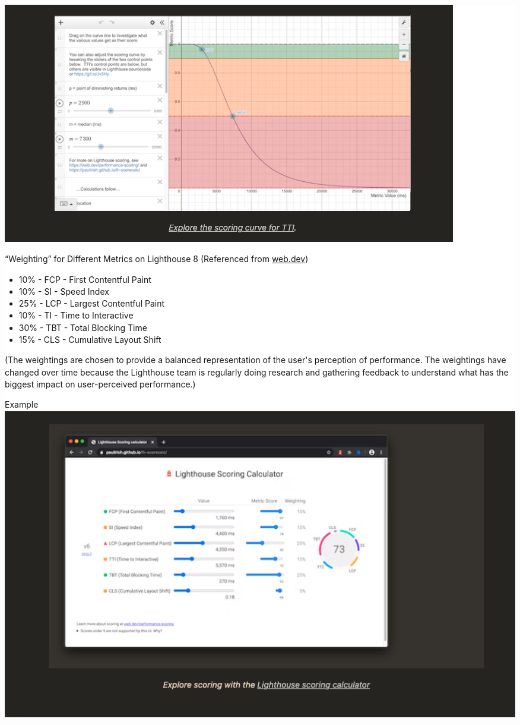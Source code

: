 ![](CleanShot%202022-10-20%20at%2015.42.46.png)

“Weighting” for Different Metrics on Lighthouse 8
(Referenced from [web.dev](https://web.dev/performance-scoring/?utm_source=lighthouse&utm_medium=lr))
- 10% - FCP - First Contentful Paint
- 10% - SI  - Speed Index
- 25% - LCP - Largest Contentful Paint
- 10% - TI  - Time to Interactive
- 30% - TBT - Total Blocking Time
- 15% - CLS - Cumulative Layout Shift

(The weightings are chosen to provide a balanced representation of the user's perception of performance. The weightings have changed over time because the Lighthouse team is regularly doing research and gathering feedback to understand what has the biggest impact on user-perceived performance.)

Example
![](CleanShot%202022-10-20%20at%2015.43.05.png)
